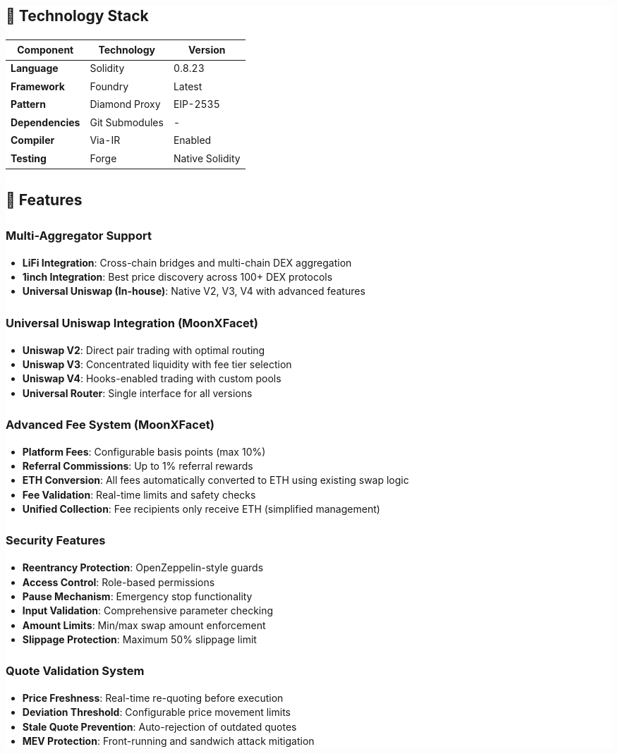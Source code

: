 ## 🔧 Technology Stack

| Component | Technology | Version |
|-----------|------------|---------|
| **Language** | Solidity | 0.8.23 |
| **Framework** | Foundry | Latest |
| **Pattern** | Diamond Proxy | EIP-2535 |
| **Dependencies** | Git Submodules | - |
| **Compiler** | Via-IR | Enabled |
| **Testing** | Forge | Native Solidity |

## 🚀 Features

### Multi-Aggregator Support
- **LiFi Integration**: Cross-chain bridges and multi-chain DEX aggregation
- **1inch Integration**: Best price discovery across 100+ DEX protocols
- **Universal Uniswap (In-house)**: Native V2, V3, V4 with advanced features

### Universal Uniswap Integration (MoonXFacet)
- **Uniswap V2**: Direct pair trading with optimal routing
- **Uniswap V3**: Concentrated liquidity with fee tier selection
- **Uniswap V4**: Hooks-enabled trading with custom pools
- **Universal Router**: Single interface for all versions

### Advanced Fee System (MoonXFacet)
- **Platform Fees**: Configurable basis points (max 10%)
- **Referral Commissions**: Up to 1% referral rewards
- **ETH Conversion**: All fees automatically converted to ETH using existing swap logic
- **Fee Validation**: Real-time limits and safety checks
- **Unified Collection**: Fee recipients only receive ETH (simplified management)

### Security Features
- **Reentrancy Protection**: OpenZeppelin-style guards
- **Access Control**: Role-based permissions
- **Pause Mechanism**: Emergency stop functionality
- **Input Validation**: Comprehensive parameter checking
- **Amount Limits**: Min/max swap amount enforcement
- **Slippage Protection**: Maximum 50% slippage limit

### Quote Validation System
- **Price Freshness**: Real-time re-quoting before execution
- **Deviation Threshold**: Configurable price movement limits
- **Stale Quote Prevention**: Auto-rejection of outdated quotes
- **MEV Protection**: Front-running and sandwich attack mitigation
